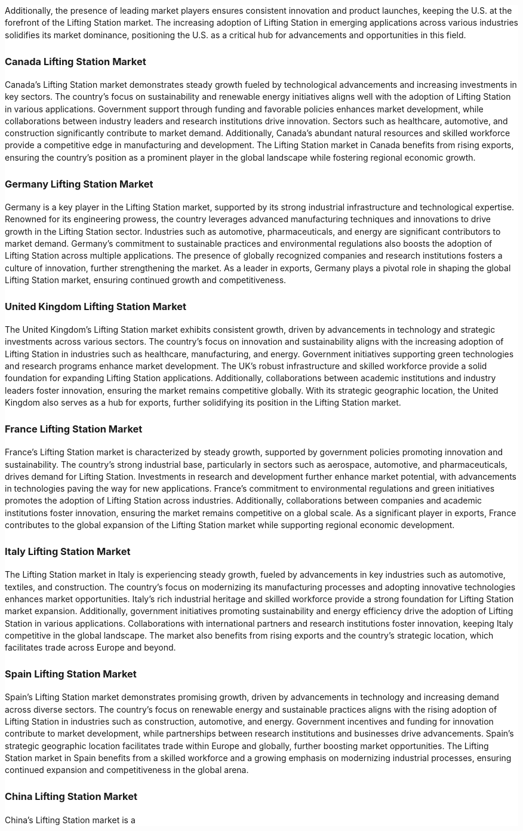 Additionally, the presence of leading market players ensures consistent innovation and product launches, keeping the U.S. at the forefront of the Lifting Station market. The increasing adoption of Lifting Station in emerging applications across various industries solidifies its market dominance, positioning the U.S. as a critical hub for advancements and opportunities in this field.</p><h3>Canada Lifting Station Market</h3><p>Canada&rsquo;s Lifting Station market demonstrates steady growth fueled by technological advancements and increasing investments in key sectors. The country&rsquo;s focus on sustainability and renewable energy initiatives aligns well with the adoption of Lifting Station in various applications. Government support through funding and favorable policies enhances market development, while collaborations between industry leaders and research institutions drive innovation. Sectors such as healthcare, automotive, and construction significantly contribute to market demand. Additionally, Canada&rsquo;s abundant natural resources and skilled workforce provide a competitive edge in manufacturing and development. The Lifting Station market in Canada benefits from rising exports, ensuring the country&rsquo;s position as a prominent player in the global landscape while fostering regional economic growth.</p><h3>Germany Lifting Station Market</h3><p>Germany is a key player in the Lifting Station market, supported by its strong industrial infrastructure and technological expertise. Renowned for its engineering prowess, the country leverages advanced manufacturing techniques and innovations to drive growth in the Lifting Station sector. Industries such as automotive, pharmaceuticals, and energy are significant contributors to market demand. Germany&rsquo;s commitment to sustainable practices and environmental regulations also boosts the adoption of Lifting Station across multiple applications. The presence of globally recognized companies and research institutions fosters a culture of innovation, further strengthening the market. As a leader in exports, Germany plays a pivotal role in shaping the global Lifting Station market, ensuring continued growth and competitiveness.</p><h3>United Kingdom Lifting Station Market</h3><p>The United Kingdom&rsquo;s Lifting Station market exhibits consistent growth, driven by advancements in technology and strategic investments across various sectors. The country&rsquo;s focus on innovation and sustainability aligns with the increasing adoption of Lifting Station in industries such as healthcare, manufacturing, and energy. Government initiatives supporting green technologies and research programs enhance market development. The UK&rsquo;s robust infrastructure and skilled workforce provide a solid foundation for expanding Lifting Station applications. Additionally, collaborations between academic institutions and industry leaders foster innovation, ensuring the market remains competitive globally. With its strategic geographic location, the United Kingdom also serves as a hub for exports, further solidifying its position in the Lifting Station market.</p><h3>France Lifting Station Market</h3><p>France&rsquo;s Lifting Station market is characterized by steady growth, supported by government policies promoting innovation and sustainability. The country&rsquo;s strong industrial base, particularly in sectors such as aerospace, automotive, and pharmaceuticals, drives demand for Lifting Station. Investments in research and development further enhance market potential, with advancements in technologies paving the way for new applications. France&rsquo;s commitment to environmental regulations and green initiatives promotes the adoption of Lifting Station across industries. Additionally, collaborations between companies and academic institutions foster innovation, ensuring the market remains competitive on a global scale. As a significant player in exports, France contributes to the global expansion of the Lifting Station market while supporting regional economic development.</p><h3>Italy Lifting Station Market</h3><p>The Lifting Station market in Italy is experiencing steady growth, fueled by advancements in key industries such as automotive, textiles, and construction. The country&rsquo;s focus on modernizing its manufacturing processes and adopting innovative technologies enhances market opportunities. Italy&rsquo;s rich industrial heritage and skilled workforce provide a strong foundation for Lifting Station market expansion. Additionally, government initiatives promoting sustainability and energy efficiency drive the adoption of Lifting Station in various applications. Collaborations with international partners and research institutions foster innovation, keeping Italy competitive in the global landscape. The market also benefits from rising exports and the country&rsquo;s strategic location, which facilitates trade across Europe and beyond.</p><h3>Spain Lifting Station Market</h3><p>Spain&rsquo;s Lifting Station market demonstrates promising growth, driven by advancements in technology and increasing demand across diverse sectors. The country&rsquo;s focus on renewable energy and sustainable practices aligns with the rising adoption of Lifting Station in industries such as construction, automotive, and energy. Government incentives and funding for innovation contribute to market development, while partnerships between research institutions and businesses drive advancements. Spain&rsquo;s strategic geographic location facilitates trade within Europe and globally, further boosting market opportunities. The Lifting Station market in Spain benefits from a skilled workforce and a growing emphasis on modernizing industrial processes, ensuring continued expansion and competitiveness in the global arena.</p><h3>China Lifting Station Market</h3><p>China&rsquo;s Lifting Station market is a